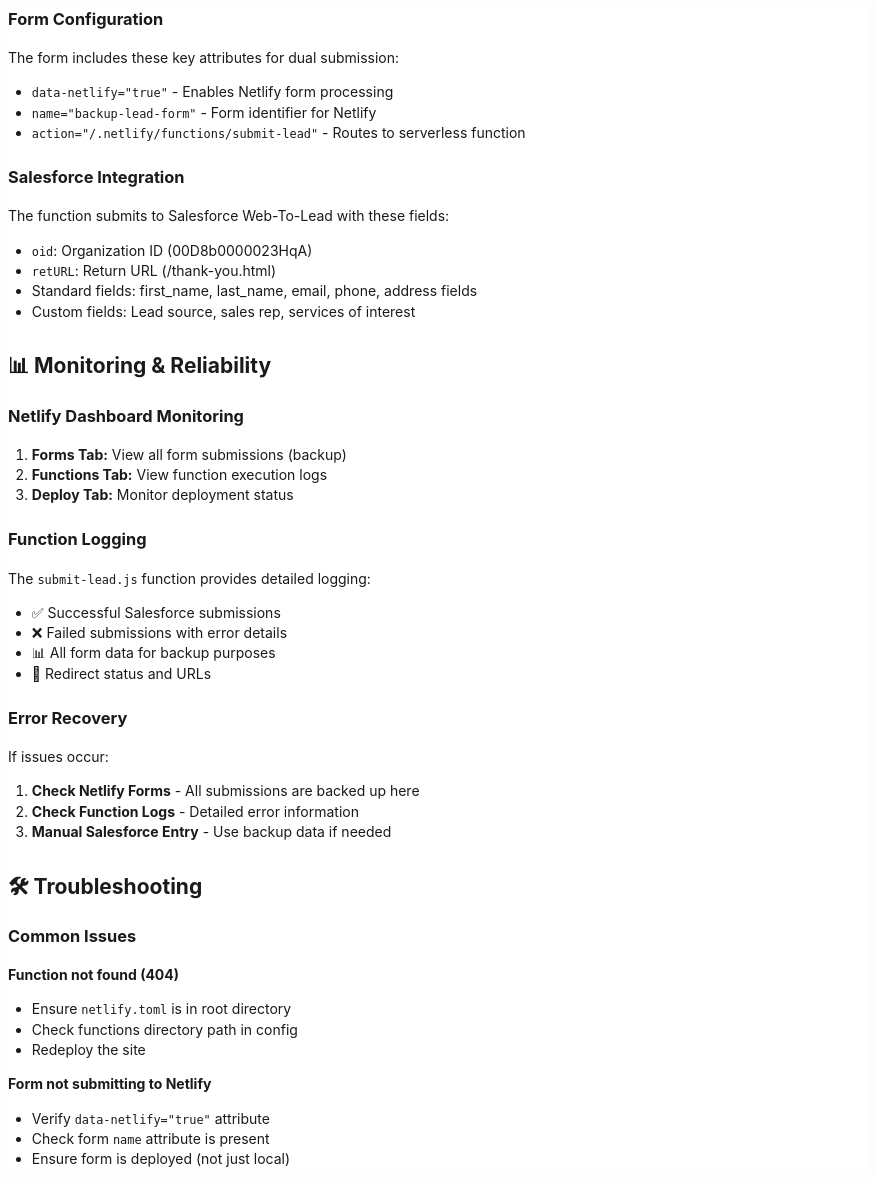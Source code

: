 ### Form Configuration

The form includes these key attributes for dual submission:
- `data-netlify="true"` - Enables Netlify form processing
- `name="backup-lead-form"` - Form identifier for Netlify
- `action="/.netlify/functions/submit-lead"` - Routes to serverless function

### Salesforce Integration

The function submits to Salesforce Web-To-Lead with these fields:
- `oid`: Organization ID (00D8b0000023HqA)
- `retURL`: Return URL (/thank-you.html)
- Standard fields: first_name, last_name, email, phone, address fields
- Custom fields: Lead source, sales rep, services of interest

## 📊 Monitoring & Reliability

### Netlify Dashboard Monitoring

1. **Forms Tab:** View all form submissions (backup)
2. **Functions Tab:** View function execution logs
3. **Deploy Tab:** Monitor deployment status

### Function Logging

The `submit-lead.js` function provides detailed logging:
- ✅ Successful Salesforce submissions
- ❌ Failed submissions with error details
- 📊 All form data for backup purposes
- 🔄 Redirect status and URLs

### Error Recovery

If issues occur:
1. **Check Netlify Forms** - All submissions are backed up here
2. **Check Function Logs** - Detailed error information
3. **Manual Salesforce Entry** - Use backup data if needed

## 🛠️ Troubleshooting

### Common Issues

**Function not found (404)**
- Ensure `netlify.toml` is in root directory
- Check functions directory path in config
- Redeploy the site

**Form not submitting to Netlify**
- Verify `data-netlify="true"` attribute
- Check form `name` attribute is present
- Ensure form is deployed (not just local)
